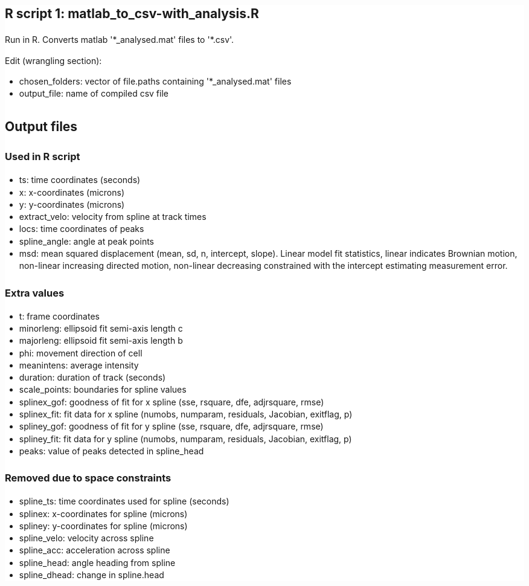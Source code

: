 ## R script 1: matlab\_to\_csv-with\_analysis.R
Run in R.
Converts matlab '\*\_analysed.mat' files to '\*.csv'.

Edit (wrangling section):
- chosen_folders: vector of file.paths containing '\*\_analysed.mat' files
- output_file: name of compiled csv file

## Output files
### Used in R script
- ts: time coordinates (seconds)
- x: x-coordinates (microns)
- y: y-coordinates (microns)
- extract\_velo: velocity from spline at track times
- locs: time coordinates of peaks
- spline\_angle: angle at peak points
- msd: mean squared displacement (mean, sd, n, intercept, slope). Linear model fit statistics, linear indicates Brownian motion, non-linear increasing directed motion, non-linear decreasing constrained with the intercept estimating measurement error.

### Extra values
- t: frame coordinates
- minorleng: ellipsoid fit semi-axis length c
- majorleng: ellipsoid fit semi-axis length b
- phi: movement direction of cell
- meanintens: average intensity
- duration: duration of track (seconds)
- scale\_points: boundaries for spline values
- splinex\_gof: goodness of fit for x spline (sse, rsquare, dfe, adjrsquare, rmse)
- splinex\_fit: fit data for x spline (numobs, numparam, residuals, Jacobian, exitflag, p)
- spliney\_gof: goodness of fit for y spline (sse, rsquare, dfe, adjrsquare, rmse)
- spliney\_fit: fit data for y spline (numobs, numparam, residuals, Jacobian, exitflag, p)
- peaks: value of peaks detected in spline\_head

### Removed due to space constraints
- spline\_ts: time coordinates used for spline (seconds)
- splinex: x-coordinates for spline (microns)
- spliney: y-coordinates for spline (microns)
- spline\_velo: velocity across spline
- spline\_acc: acceleration across spline
- spline\_head: angle heading from spline
- spline\_dhead: change in spline.head
